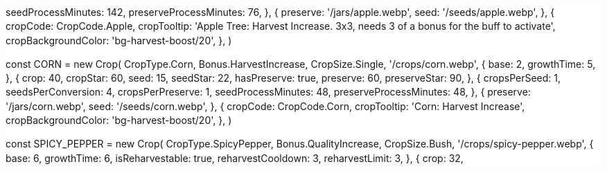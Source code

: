 seedProcessMinutes: 142,
preserveProcessMinutes: 76,
},
{
preserve: '/jars/apple.webp',
seed: '/seeds/apple.webp',
},
{
cropCode: CropCode.Apple,
cropTooltip: 'Apple Tree: Harvest Increase. 3x3, needs 3 of a bonus for the buff to activate',
cropBackgroundColor: 'bg-harvest-boost/20',
},
)

const CORN = new Crop(
CropType.Corn,
Bonus.HarvestIncrease,
CropSize.Single,
'/crops/corn.webp',
{
base: 2,
growthTime: 5,
},
{
crop: 40,
cropStar: 60,
seed: 15,
seedStar: 22,
hasPreserve: true,
preserve: 60,
preserveStar: 90,
},
{
cropsPerSeed: 1,
seedsPerConversion: 4,
cropsPerPreserve: 1,
seedProcessMinutes: 48,
preserveProcessMinutes: 48,
},
{
preserve: '/jars/corn.webp',
seed: '/seeds/corn.webp',
},
{
cropCode: CropCode.Corn,
cropTooltip: 'Corn: Harvest Increase',
cropBackgroundColor: 'bg-harvest-boost/20',
},
)

const SPICY_PEPPER = new Crop(
CropType.SpicyPepper,
Bonus.QualityIncrease,
CropSize.Bush,
'/crops/spicy-pepper.webp',
{
base: 6,
growthTime: 6,
isReharvestable: true,
reharvestCooldown: 3,
reharvestLimit: 3,
},
{
crop: 32,